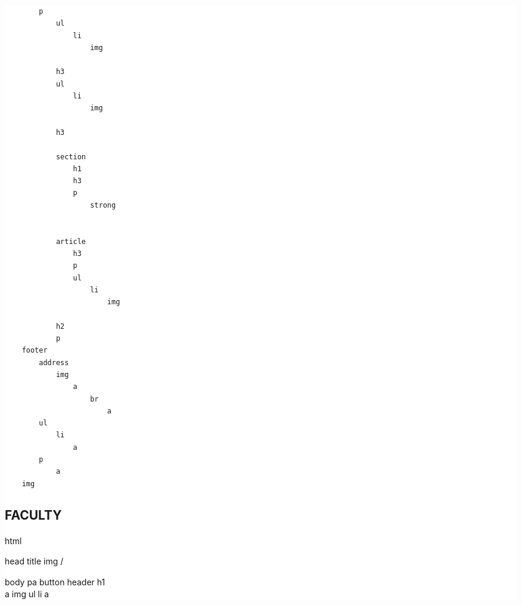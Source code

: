             p
                ul
                    li
                        img
            
                h3
                ul
                    li
                        img
            
                h3

                section
                    h1
                    h3
                    p
                        strong
            

                article
                    h3
                    p
                    ul
                        li
                            img

                h2
                p
    	footer
       		address
                img
                    a   
                        br
                            a
        	ul
            	li
                    a
        	p
                a
    	img

## FACULTY

html

head
    title
        img /


body
    pa button
    header
        h1  
            a 
                img
        ul
            li 
                a
        